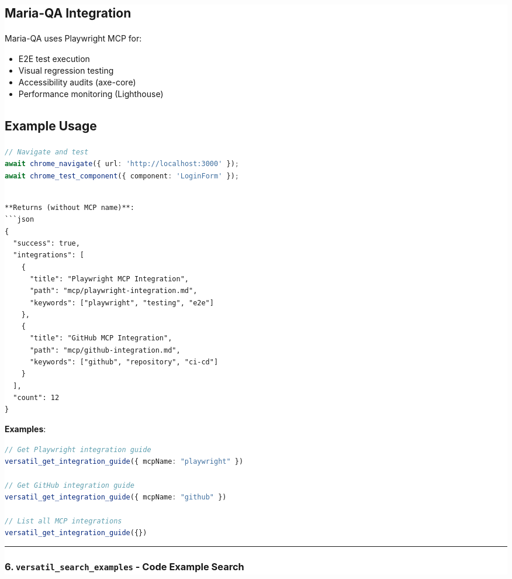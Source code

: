 ```
```

## Maria-QA Integration
Maria-QA uses Playwright MCP for:
- E2E test execution
- Visual regression testing
- Accessibility audits (axe-core)
- Performance monitoring (Lighthouse)

## Example Usage
```typescript
// Navigate and test
await chrome_navigate({ url: 'http://localhost:3000' });
await chrome_test_component({ component: 'LoginForm' });
```
```

**Returns (without MCP name)**:
```json
{
  "success": true,
  "integrations": [
    {
      "title": "Playwright MCP Integration",
      "path": "mcp/playwright-integration.md",
      "keywords": ["playwright", "testing", "e2e"]
    },
    {
      "title": "GitHub MCP Integration",
      "path": "mcp/github-integration.md",
      "keywords": ["github", "repository", "ci-cd"]
    }
  ],
  "count": 12
}
```

**Examples**:
```typescript
// Get Playwright integration guide
versatil_get_integration_guide({ mcpName: "playwright" })

// Get GitHub integration guide
versatil_get_integration_guide({ mcpName: "github" })

// List all MCP integrations
versatil_get_integration_guide({})
```

---

### 6. `versatil_search_examples` - Code Example Search
